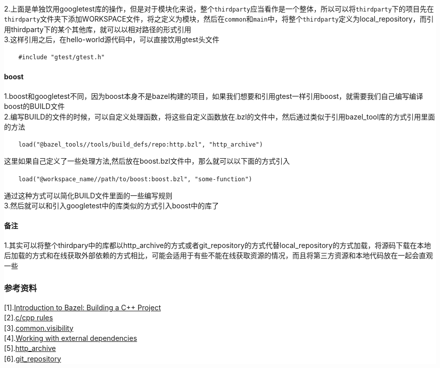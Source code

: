 2.上面是单独饮用googletest库的操作，但是对于模块化来说，整个`thirdparty`应当看作是一个整体，所以可以将`thirdparty`下的项目先在`thirdparty`文件夹下添加WORKSPACE文件，将之定义为模块，然后在`common`和`main`中，将整个`thirdparty`定义为local_repository，而引用thirdparty下的某个其他库，就可以以相对路径的形式引用   
3.这样引用之后，在hello-world源代码中，可以直接饮用gtest头文件

		#include "gtest/gtest.h"
#### boost
1.boost和googletest不同，因为boost本身不是bazel构建的项目，如果我们想要和引用gtest一样引用boost，就需要我们自己编写编译boost的BUILD文件   
2.编写BUILD的文件的时候，可以自定义处理函数，将这些自定义函数放在.bzl的文件中，然后通过类似于引用bazel_tool库的方式引用里面的方法   

		load("@bazel_tools//tools/build_defs/repo:http.bzl", "http_archive")
这里如果自己定义了一些处理方法,然后放在boost.bzl文件中，那么就可以以下面的方式引入

		load("@workspace_name//path/to/boost:boost.bzl", "some-function")
通过这种方式可以简化BUILD文件里面的一些编写规则   
3.然后就可以和引入googletest中的库类似的方式引入boost中的库了
#### 备注
1.其实可以将整个thirdpary中的库都以http_archive的方式或者git_repository的方式代替local_repository的方式加载，将源码下载在本地后加载的方式和在线获取外部依赖的方式相比，可能会适用于有些不能在线获取资源的情况，而且将第三方资源和本地代码放在一起会直观一些
### 参考资料
[1].[Introduction to Bazel: Building a C++ Project](https://docs.bazel.build/versions/master/tutorial/cpp.html)   
[2].[c/cpp rules](https://docs.bazel.build/versions/master/be/c-cpp.html)   
[3].[common.visibility](https://docs.bazel.build/versions/master/be/common-definitions.html#common.visibility)   
[4].[Working with external dependencies](https://docs.bazel.build/versions/master/external.html)   
[5].[http_archive](https://docs.bazel.build/versions/master/repo/http.html#http_archive)   
[6].[git_repository](https://docs.bazel.build/versions/master/repo/git.html#git_repository)